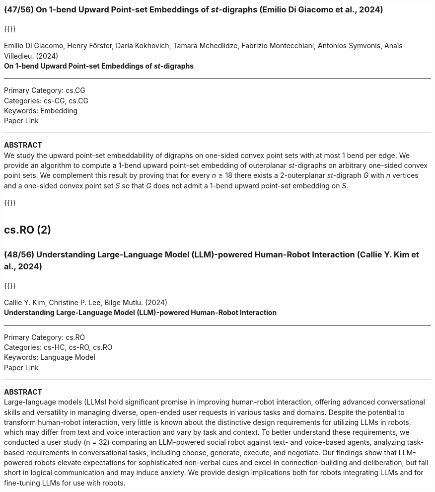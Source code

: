 

### (47/56) On 1-bend Upward Point-set Embeddings of $st$-digraphs (Emilio Di Giacomo et al., 2024)

{{<citation>}}

Emilio Di Giacomo, Henry Förster, Daria Kokhovich, Tamara Mchedlidze, Fabrizio Montecchiani, Antonios Symvonis, Anaïs Villedieu. (2024)  
**On 1-bend Upward Point-set Embeddings of $st$-digraphs**  

---
Primary Category: cs.CG  
Categories: cs-CG, cs.CG  
Keywords: Embedding  
[Paper Link](http://arxiv.org/abs/2401.03226v1)  

---


**ABSTRACT**  
We study the upward point-set embeddability of digraphs on one-sided convex point sets with at most 1 bend per edge. We provide an algorithm to compute a 1-bend upward point-set embedding of outerplanar $st$-digraphs on arbitrary one-sided convex point sets. We complement this result by proving that for every $n \geq 18$ there exists a $2$-outerplanar $st$-digraph $G$ with $n$ vertices and a one-sided convex point set $S$ so that $G$ does not admit a 1-bend upward point-set embedding on $S$.

{{</citation>}}


## cs.RO (2)



### (48/56) Understanding Large-Language Model (LLM)-powered Human-Robot Interaction (Callie Y. Kim et al., 2024)

{{<citation>}}

Callie Y. Kim, Christine P. Lee, Bilge Mutlu. (2024)  
**Understanding Large-Language Model (LLM)-powered Human-Robot Interaction**  

---
Primary Category: cs.RO  
Categories: cs-HC, cs-RO, cs.RO  
Keywords: Language Model  
[Paper Link](http://arxiv.org/abs/2401.03217v1)  

---


**ABSTRACT**  
Large-language models (LLMs) hold significant promise in improving human-robot interaction, offering advanced conversational skills and versatility in managing diverse, open-ended user requests in various tasks and domains. Despite the potential to transform human-robot interaction, very little is known about the distinctive design requirements for utilizing LLMs in robots, which may differ from text and voice interaction and vary by task and context. To better understand these requirements, we conducted a user study (n = 32) comparing an LLM-powered social robot against text- and voice-based agents, analyzing task-based requirements in conversational tasks, including choose, generate, execute, and negotiate. Our findings show that LLM-powered robots elevate expectations for sophisticated non-verbal cues and excel in connection-building and deliberation, but fall short in logical communication and may induce anxiety. We provide design implications both for robots integrating LLMs and for fine-tuning LLMs for use with robots.
